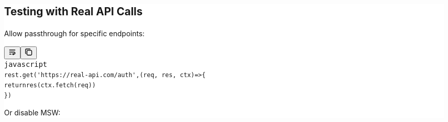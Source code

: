 
## Testing with Real API Calls

Allow passthrough for specific endpoints:

<pre class="not-prose w-full rounded font-mono text-sm font-extralight"><div class="codeWrapper text-light selection:text-super selection:bg-super/10 my-md relative flex flex-col rounded font-mono text-sm font-normal bg-subtler"><div class="translate-y-xs -translate-x-xs bottom-xl mb-xl flex h-0 items-start justify-end md:sticky md:top-[100px]"><div class="overflow-hidden rounded-full border-subtlest ring-subtlest divide-subtlest bg-base"><div class="border-subtlest ring-subtlest divide-subtlest bg-subtler"><button data-testid="toggle-wrap-code-button" aria-label="Wrap lines" type="button" class="focus-visible:bg-subtle hover:bg-subtle text-quiet  hover:text-foreground dark:hover:bg-subtle font-sans focus:outline-none outline-none outline-transparent transition duration-300 ease-out select-none items-center relative group/button font-semimedium justify-center text-center items-center rounded-full cursor-pointer active:scale-[0.97] active:duration-150 active:ease-outExpo origin-center whitespace-nowrap inline-flex text-sm h-8 aspect-square" data-state="closed"><div class="flex items-center min-w-0 gap-two justify-center"><div class="flex shrink-0 items-center justify-center size-4"><svg xmlns="http://www.w3.org/2000/svg" width="16" height="16" viewBox="0 0 24 24" color="currentColor" class="tabler-icon" fill="none" stroke="currentColor" stroke-width="2" stroke-linecap="round" stroke-linejoin="round"><path d="M4 6l16 0 M4 18l5 0 M4 12h13a3 3 0 0 1 0 6h-4l2 -2m0 4l-2 -2"></path></svg></div></div></button><button data-testid="copy-code-button" aria-label="Copy code" type="button" class="focus-visible:bg-subtle hover:bg-subtle text-quiet  hover:text-foreground dark:hover:bg-subtle font-sans focus:outline-none outline-none outline-transparent transition duration-300 ease-out select-none items-center relative group/button font-semimedium justify-center text-center items-center rounded-full cursor-pointer active:scale-[0.97] active:duration-150 active:ease-outExpo origin-center whitespace-nowrap inline-flex text-sm h-8 aspect-square" data-state="closed"><div class="flex items-center min-w-0 gap-two justify-center"><div class="flex shrink-0 items-center justify-center size-4"><svg xmlns="http://www.w3.org/2000/svg" width="16" height="16" viewBox="0 0 24 24" color="currentColor" class="tabler-icon" fill="none" stroke="currentColor" stroke-width="2" stroke-linecap="round" stroke-linejoin="round"><path d="M7 7m0 2.667a2.667 2.667 0 0 1 2.667 -2.667h8.666a2.667 2.667 0 0 1 2.667 2.667v8.666a2.667 2.667 0 0 1 -2.667 2.667h-8.666a2.667 2.667 0 0 1 -2.667 -2.667z M4.012 16.737a2.005 2.005 0 0 1 -1.012 -1.737v-10c0 -1.1 .9 -2 2 -2h10c.75 0 1.158 .385 1.5 1"></path></svg></div></div></button></div></div></div><div class="-mt-xl"><div><div data-testid="code-language-indicator" class="text-quiet bg-subtle py-xs px-sm inline-block rounded-br rounded-tl-[3px] font-thin">javascript</div></div><div><span><code><span>rest</span><span class="token token punctuation">.</span><span class="token token">get</span><span class="token token punctuation">(</span><span class="token token">'https://real-api.com/auth'</span><span class="token token punctuation">,</span><span></span><span class="token token punctuation">(</span><span class="token token parameter">req</span><span class="token token parameter punctuation">,</span><span class="token token parameter"> res</span><span class="token token parameter punctuation">,</span><span class="token token parameter"> ctx</span><span class="token token punctuation">)</span><span></span><span class="token token operator">=></span><span></span><span class="token token punctuation">{</span><span>
</span><span></span><span class="token token">return</span><span></span><span class="token token">res</span><span class="token token punctuation">(</span><span>ctx</span><span class="token token punctuation">.</span><span class="token token">fetch</span><span class="token token punctuation">(</span><span>req</span><span class="token token punctuation">)</span><span class="token token punctuation">)</span><span>
</span><span></span><span class="token token punctuation">}</span><span class="token token punctuation">)</span><span>
</span></code></span></div></div></div></pre>

Or disable MSW:
